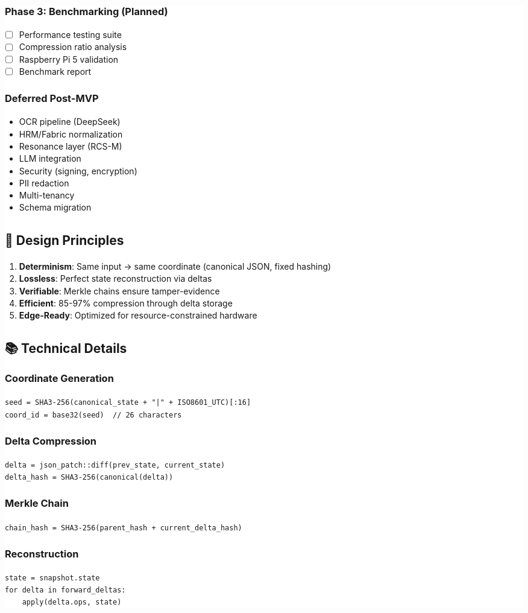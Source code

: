 ### Phase 3: Benchmarking (Planned)
- [ ] Performance testing suite
- [ ] Compression ratio analysis
- [ ] Raspberry Pi 5 validation
- [ ] Benchmark report

### Deferred Post-MVP
- OCR pipeline (DeepSeek)
- HRM/Fabric normalization
- Resonance layer (RCS-M)
- LLM integration
- Security (signing, encryption)
- PII redaction
- Multi-tenancy
- Schema migration

## 🔬 Design Principles

1. **Determinism**: Same input → same coordinate (canonical JSON, fixed hashing)
2. **Lossless**: Perfect state reconstruction via deltas
3. **Verifiable**: Merkle chains ensure tamper-evidence
4. **Efficient**: 85-97% compression through delta storage
5. **Edge-Ready**: Optimized for resource-constrained hardware

## 📚 Technical Details

### Coordinate Generation
```
seed = SHA3-256(canonical_state + "|" + ISO8601_UTC)[:16]
coord_id = base32(seed)  // 26 characters
```

### Delta Compression
```
delta = json_patch::diff(prev_state, current_state)
delta_hash = SHA3-256(canonical(delta))
```

### Merkle Chain
```
chain_hash = SHA3-256(parent_hash + current_delta_hash)
```

### Reconstruction
```
state = snapshot.state
for delta in forward_deltas:
    apply(delta.ops, state)
```

